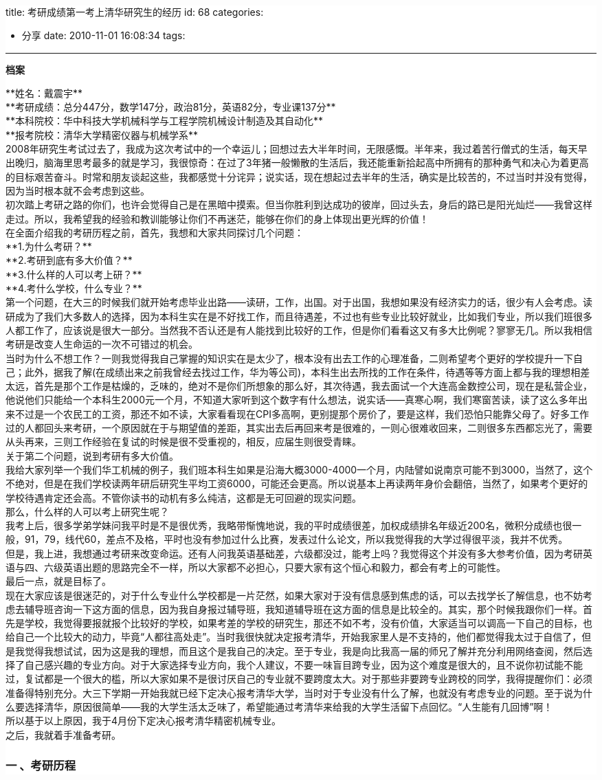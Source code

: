 title: 考研成绩第一考上清华研究生的经历
id: 68
categories:
  - 分享
date: 2010-11-01 16:08:34
tags:
---

**档案**
<div>**姓名：戴震宇**</div>
<div>**考研成绩：总分447分，数学147分，政治81分，英语82分，专业课137分**</div>
<div>**本科院校：华中科技大学机械科学与工程学院机械设计制造及其自动化**</div>
<div>**报考院校：清华大学精密仪器与机械学系**</div>
<div>2008年研究生考试过去了，我成为这次考试中的一个幸运儿；回想过去大半年时间，无限感慨。半年来，我过着苦行僧式的生活，每天早出晚归，脑海里思考最多的就是学习，我很惊奇：在过了3年猪一般懒散的生活后，我还能重新拾起高中所拥有的那种勇气和决心为着更高的目标艰苦奋斗。时常和朋友谈起这些，我都感觉十分诧异；说实话，现在想起过去半年的生活，确实是比较苦的，不过当时并没有觉得，因为当时根本就不会考虑到这些。</div>
<div>初次踏上考研之路的你们，也许会觉得自己是在黑暗中摸索。但当你胜利到达成功的彼岸，回过头去，身后的路已是阳光灿烂——我曾这样走过。所以，我希望我的经验和教训能够让你们不再迷茫，能够在你们的身上体现出更光辉的价值！</div>
<div>在全面介绍我的考研历程之前，首先，我想和大家共同探讨几个问题：</div>
<div>**1.为什么考研？**</div>
<div>**2.考研到底有多大价值？**</div>
<div>**3.什么样的人可以考上研？**</div>
<div>**4.考什么学校，什么专业？**</div>
<div>第一个问题，在大三的时候我们就开始考虑毕业出路——读研，工作，出国。对于出国，我想如果没有经济实力的话，很少有人会考虑。读研成为了我们大多数人的选择，因为本科生实在是不好找工作，而且待遇差，不过也有些专业比较好就业，比如我们专业，所以我们班很多人都工作了，应该说是很大一部分。当然我不否认还是有人能找到比较好的工作，但是你们看看这又有多大比例呢？寥寥无几。所以我相信考研是改变人生命运的一次不可错过的机会。</div>
<div>当时为什么不想工作？一则我觉得我自己掌握的知识实在是太少了，根本没有出去工作的心理准备，二则希望考个更好的学校提升一下自己；此外，据我了解(在成绩出来之前我曾经去找过工作，华为等公司)，本科生出去所找的工作在条件，待遇等等方面上都与我的理想相差太远，首先是那个工作是枯燥的，乏味的，绝对不是你们所想象的那么好，其次待遇，我去面试一个大连高金数控公司，现在是私营企业，他说他们只能给一个本科生2000元一个月，不知道大家听到这个数字有什么想法，说实话——真寒心啊，我们寒窗苦读，读了这么多年出来不过是一个农民工的工资，那还不如不读，大家看看现在CPI多高啊，更别提那个房价了，要是这样，我们恐怕只能靠父母了。好多工作过的人都回头来考研，一个原因就在于与期望值的差距，其实出去后再回来考是很难的，一则心很难收回来，二则很多东西都忘光了，需要从头再来，三则工作经验在复试的时候是很不受重视的，相反，应届生则很受青睐。</div>
<div>关于第二个问题，说到考研有多大价值。</div>
<div>我给大家列举一个我们华工机械的例子，我们班本科生如果是沿海大概3000-4000一个月，内陆譬如说南京可能不到3000，当然了，这个不绝对，但是在我们学校读两年研后研究生平均工资6000，可能还会更高。所以说基本上再读两年身价会翻倍，当然了，如果考个更好的学校待遇肯定还会高。不管你读书的动机有多么纯洁，这都是无可回避的现实问题。</div>
<div>那么，什么样的人可以考上研究生呢？</div>
<div>我考上后，很多学弟学妹问我平时是不是很优秀，我略带惭愧地说，我的平时成绩很差，加权成绩排名年级近200名，微积分成绩也很一般，91，79，线代60，差点不及格，平时也没有参加过什么比赛，发表过什么论文，所以我觉得我的大学过得很平淡，我并不优秀。</div>
<div>但是，我上进，我想通过考研来改变命运。还有人问我英语基础差，六级都没过，能考上吗？我觉得这个并没有多大参考价值，因为考研英语与四、六级英语出题的思路完全不一样，所以大家都不必担心，只要大家有这个恒心和毅力，都会有考上的可能性。</div>
<div>最后一点，就是目标了。</div>
<div>现在大家应该是很迷茫的，对于什么专业什么学校都是一片茫然，如果大家对于没有信息感到焦虑的话，可以去找学长了解信息，也不妨考虑去辅导班咨询一下这方面的信息，因为我自身报过辅导班，我知道辅导班在这方面的信息是比较全的。其实，那个时候我跟你们一样。首先是学校，我觉得要报就报个比较好的学校，如果考差的学校的研究生，那还不如不考，没有价值，大家适当可以调高一下自己的目标，也给自己一个比较大的动力，毕竟“人都往高处走”。当时我很快就决定报考清华，开始我家里人是不支持的，他们都觉得我太过于自信了，但是我觉得我想试试，因为这是我的理想，而且这个是我自己的决定。至于专业，我是向比我高一届的师兄了解并充分利用网络查阅，然后选择了自己感兴趣的专业方向。对于大家选择专业方向，我个人建议，不要一味盲目跨专业，因为这个难度是很大的，且不说你初试能不能过，复试都是一个很大的槛，所以大家如果不是很讨厌自己的专业就不要跨度太大。对于那些非要跨专业跨校的同学，我得提醒你们：必须准备得特别充分。大三下学期一开始我就已经下定决心报考清华大学，当时对于专业没有什么了解，也就没有考虑专业的问题。至于说为什么要选择清华，原因很简单——我的大学生活太乏味了，希望能通过考清华来给我的大学生活留下点回忆。“人生能有几回博”啊！</div>
<div>所以基于以上原因，我于4月份下定决心报考清华精密机械专业。</div>
<div>之后，我就着手准备考研。</div>

### **一 、考研历程**
